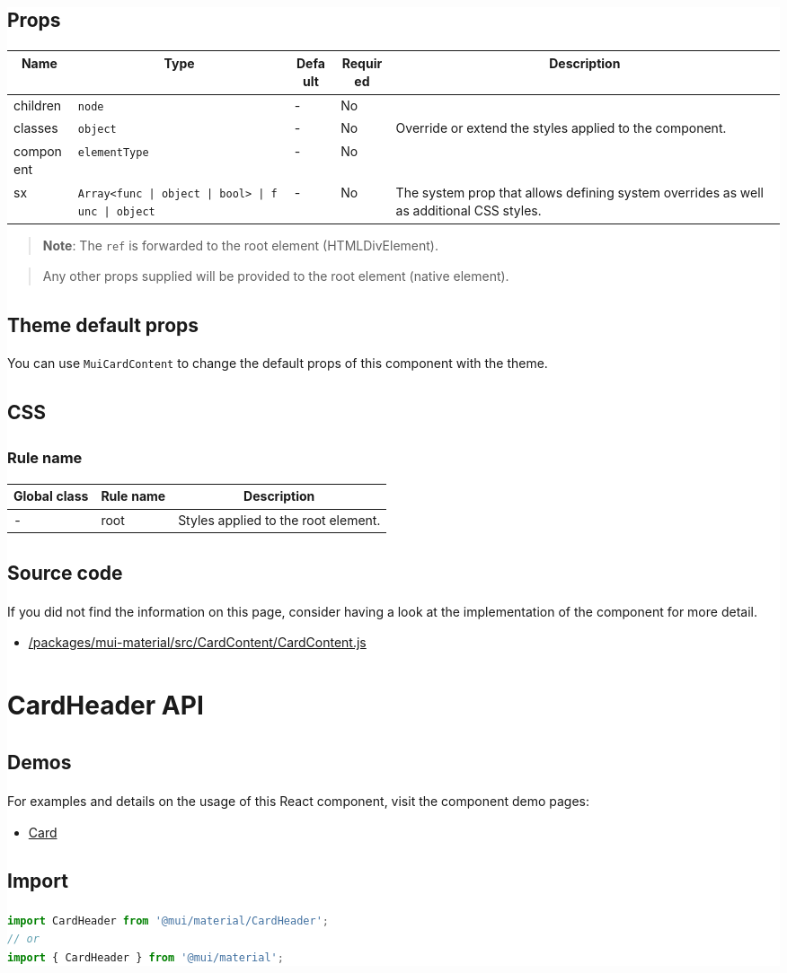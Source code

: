 ## Props

| Name      | Type                                              | Default | Required | Description                                                                             |
| --------- | ------------------------------------------------- | ------- | -------- | --------------------------------------------------------------------------------------- |
| children  | `node`                                            | -       | No       |                                                                                         |
| classes   | `object`                                          | -       | No       | Override or extend the styles applied to the component.                                 |
| component | `elementType`                                     | -       | No       |                                                                                         |
| sx        | `Array<func \| object \| bool> \| func \| object` | -       | No       | The system prop that allows defining system overrides as well as additional CSS styles. |

> **Note**: The `ref` is forwarded to the root element (HTMLDivElement).

> Any other props supplied will be provided to the root element (native element).

## Theme default props

You can use `MuiCardContent` to change the default props of this component with the theme.

## CSS

### Rule name

| Global class | Rule name | Description                         |
| ------------ | --------- | ----------------------------------- |
| -            | root      | Styles applied to the root element. |

## Source code

If you did not find the information on this page, consider having a look at the implementation of the component for more detail.

- [/packages/mui-material/src/CardContent/CardContent.js](https://github.com/mui/material-ui/tree/HEAD/packages/mui-material/src/CardContent/CardContent.js)

# CardHeader API

## Demos

For examples and details on the usage of this React component, visit the component demo pages:

- [Card](https://mui.com/material-ui/react-card/)

## Import

```jsx
import CardHeader from '@mui/material/CardHeader';
// or
import { CardHeader } from '@mui/material';
```
